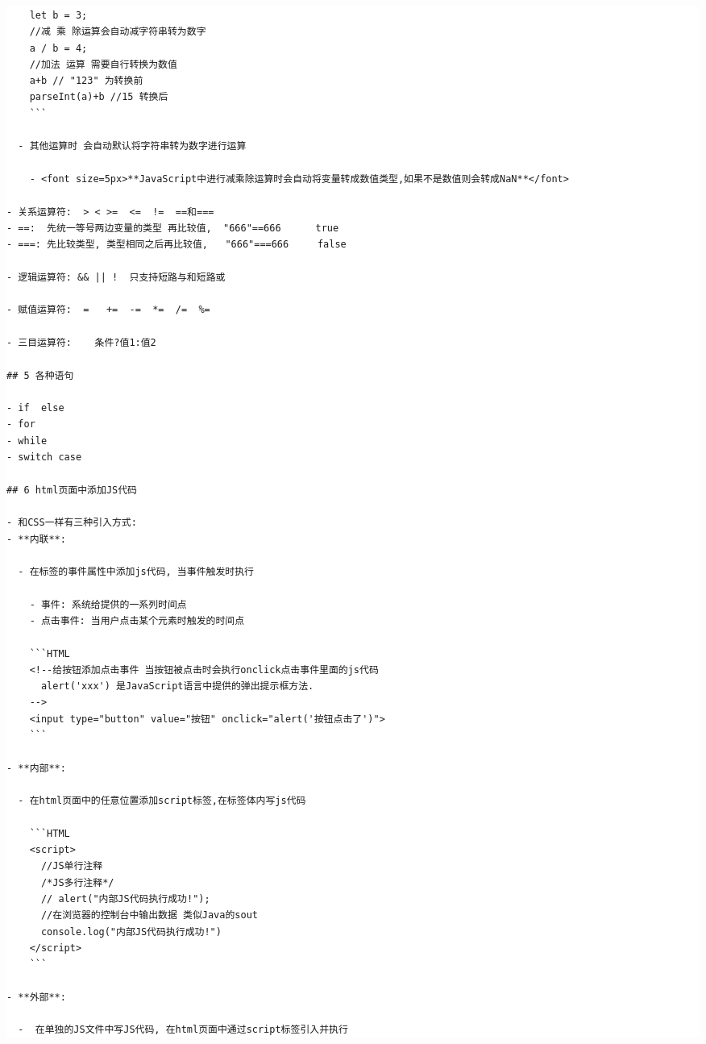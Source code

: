   ```
      let b = 3;
      //减 乘 除运算会自动减字符串转为数字
      a / b = 4;
      //加法 运算 需要自行转换为数值
      a+b // "123" 为转换前
      parseInt(a)+b //15 转换后
      ```
  
    - 其他运算时 会自动默认将字符串转为数字进行运算
    
      - <font size=5px>**JavaScript中进行减乘除运算时会自动将变量转成数值类型,如果不是数值则会转成NaN**</font>
  
- 关系运算符:  > < >=  <=  !=  ==和===
  - ==:  先统一等号两边变量的类型 再比较值,  "666"==666      true
  - ===: 先比较类型, 类型相同之后再比较值,   "666"===666     false
  
- 逻辑运算符: && || !  只支持短路与和短路或   

- 赋值运算符:  =   +=  -=  *=  /=  %=   

- 三目运算符:    条件?值1:值2

## 5 各种语句

- if  else
- for
- while
- switch case

## 6 html页面中添加JS代码

- 和CSS一样有三种引入方式:
  - **内联**: 
  
    - 在标签的事件属性中添加js代码, 当事件触发时执行 
  
      - 事件: 系统给提供的一系列时间点 
      - 点击事件: 当用户点击某个元素时触发的时间点
  
      ```HTML
      <!--给按钮添加点击事件 当按钮被点击时会执行onclick点击事件里面的js代码
        alert('xxx') 是JavaScript语言中提供的弹出提示框方法.
      -->
      <input type="button" value="按钮" onclick="alert('按钮点击了')">
      ```
  
  - **内部**: 
  
    - 在html页面中的任意位置添加script标签,在标签体内写js代码
  
      ```HTML
      <script>
        //JS单行注释
        /*JS多行注释*/
        // alert("内部JS代码执行成功!");
        //在浏览器的控制台中输出数据 类似Java的sout
        console.log("内部JS代码执行成功!")
      </script>
      ```
  
  - **外部**:
  
    -  在单独的JS文件中写JS代码, 在html页面中通过script标签引入并执行
  ```
